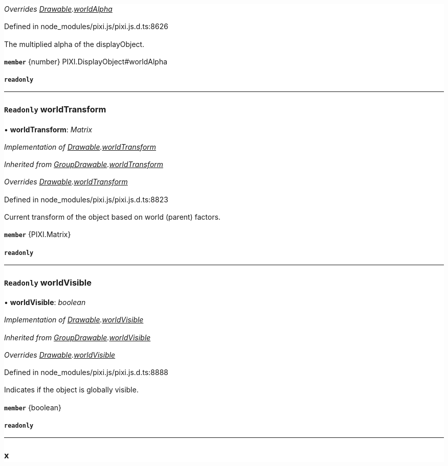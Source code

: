 *Overrides [Drawable](../interfaces/_src_gameengine_drawables_drawable_.drawable.md).[worldAlpha](../interfaces/_src_gameengine_drawables_drawable_.drawable.md#readonly-worldalpha)*

Defined in node_modules/pixi.js/pixi.js.d.ts:8626

The multiplied alpha of the displayObject.

**`member`** {number} PIXI.DisplayObject#worldAlpha

**`readonly`** 

___

### `Readonly` worldTransform

• **worldTransform**: *Matrix*

*Implementation of [Drawable](../interfaces/_src_gameengine_drawables_drawable_.drawable.md).[worldTransform](../interfaces/_src_gameengine_drawables_drawable_.drawable.md#readonly-worldtransform)*

*Inherited from [GroupDrawable](_src_gameengine_drawables_groupdrawable_.groupdrawable.md).[worldTransform](_src_gameengine_drawables_groupdrawable_.groupdrawable.md#readonly-worldtransform)*

*Overrides [Drawable](../interfaces/_src_gameengine_drawables_drawable_.drawable.md).[worldTransform](../interfaces/_src_gameengine_drawables_drawable_.drawable.md#readonly-worldtransform)*

Defined in node_modules/pixi.js/pixi.js.d.ts:8823

Current transform of the object based on world (parent) factors.

**`member`** {PIXI.Matrix}

**`readonly`** 

___

### `Readonly` worldVisible

• **worldVisible**: *boolean*

*Implementation of [Drawable](../interfaces/_src_gameengine_drawables_drawable_.drawable.md).[worldVisible](../interfaces/_src_gameengine_drawables_drawable_.drawable.md#readonly-worldvisible)*

*Inherited from [GroupDrawable](_src_gameengine_drawables_groupdrawable_.groupdrawable.md).[worldVisible](_src_gameengine_drawables_groupdrawable_.groupdrawable.md#readonly-worldvisible)*

*Overrides [Drawable](../interfaces/_src_gameengine_drawables_drawable_.drawable.md).[worldVisible](../interfaces/_src_gameengine_drawables_drawable_.drawable.md#readonly-worldvisible)*

Defined in node_modules/pixi.js/pixi.js.d.ts:8888

Indicates if the object is globally visible.

**`member`** {boolean}

**`readonly`** 

___

###  x
